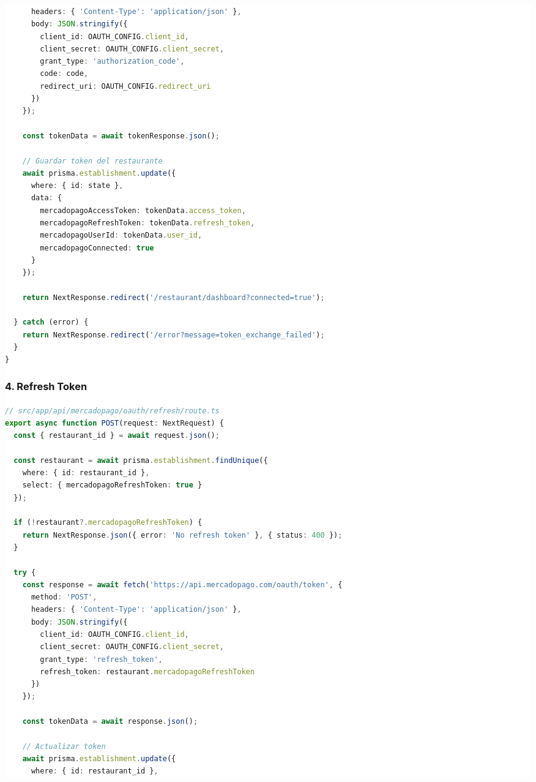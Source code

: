 ```typescript
      headers: { 'Content-Type': 'application/json' },
      body: JSON.stringify({
        client_id: OAUTH_CONFIG.client_id,
        client_secret: OAUTH_CONFIG.client_secret,
        grant_type: 'authorization_code',
        code: code,
        redirect_uri: OAUTH_CONFIG.redirect_uri
      })
    });
    
    const tokenData = await tokenResponse.json();
    
    // Guardar token del restaurante
    await prisma.establishment.update({
      where: { id: state },
      data: {
        mercadopagoAccessToken: tokenData.access_token,
        mercadopagoRefreshToken: tokenData.refresh_token,
        mercadopagoUserId: tokenData.user_id,
        mercadopagoConnected: true
      }
    });
    
    return NextResponse.redirect('/restaurant/dashboard?connected=true');
    
  } catch (error) {
    return NextResponse.redirect('/error?message=token_exchange_failed');
  }
}
```

### **4. Refresh Token**
```typescript
// src/app/api/mercadopago/oauth/refresh/route.ts
export async function POST(request: NextRequest) {
  const { restaurant_id } = await request.json();
  
  const restaurant = await prisma.establishment.findUnique({
    where: { id: restaurant_id },
    select: { mercadopagoRefreshToken: true }
  });
  
  if (!restaurant?.mercadopagoRefreshToken) {
    return NextResponse.json({ error: 'No refresh token' }, { status: 400 });
  }
  
  try {
    const response = await fetch('https://api.mercadopago.com/oauth/token', {
      method: 'POST',
      headers: { 'Content-Type': 'application/json' },
      body: JSON.stringify({
        client_id: OAUTH_CONFIG.client_id,
        client_secret: OAUTH_CONFIG.client_secret,
        grant_type: 'refresh_token',
        refresh_token: restaurant.mercadopagoRefreshToken
      })
    });
    
    const tokenData = await response.json();
    
    // Actualizar token
    await prisma.establishment.update({
      where: { id: restaurant_id },
```